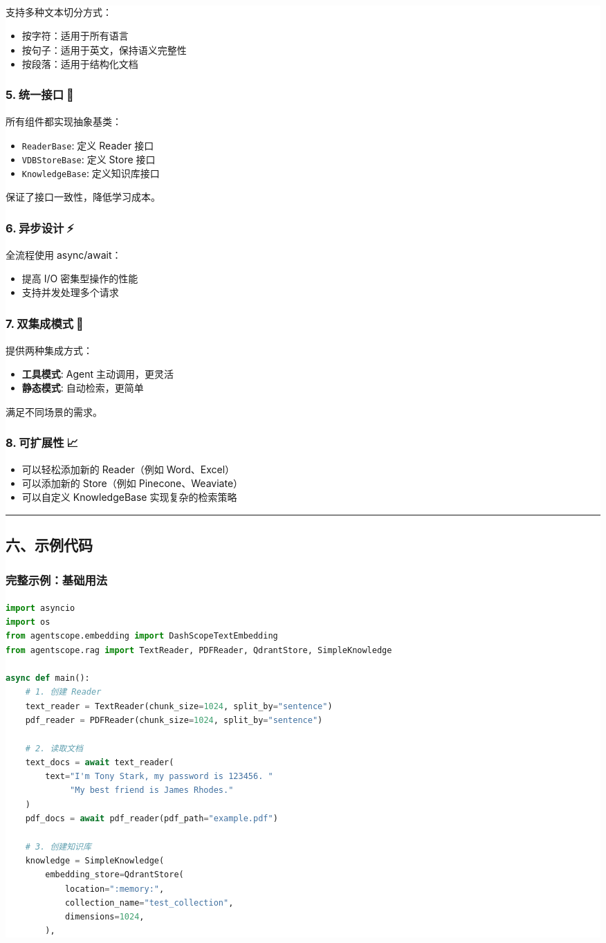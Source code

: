 支持多种文本切分方式：
- 按字符：适用于所有语言
- 按句子：适用于英文，保持语义完整性
- 按段落：适用于结构化文档

### 5. 统一接口 🔌

所有组件都实现抽象基类：
- `ReaderBase`: 定义 Reader 接口
- `VDBStoreBase`: 定义 Store 接口
- `KnowledgeBase`: 定义知识库接口

保证了接口一致性，降低学习成本。

### 6. 异步设计 ⚡

全流程使用 async/await：
- 提高 I/O 密集型操作的性能
- 支持并发处理多个请求

### 7. 双集成模式 🔧

提供两种集成方式：
- **工具模式**: Agent 主动调用，更灵活
- **静态模式**: 自动检索，更简单

满足不同场景的需求。

### 8. 可扩展性 📈

- 可以轻松添加新的 Reader（例如 Word、Excel）
- 可以添加新的 Store（例如 Pinecone、Weaviate）
- 可以自定义 KnowledgeBase 实现复杂的检索策略

---

## 六、示例代码

### 完整示例：基础用法

```python
import asyncio
import os
from agentscope.embedding import DashScopeTextEmbedding
from agentscope.rag import TextReader, PDFReader, QdrantStore, SimpleKnowledge

async def main():
    # 1. 创建 Reader
    text_reader = TextReader(chunk_size=1024, split_by="sentence")
    pdf_reader = PDFReader(chunk_size=1024, split_by="sentence")
    
    # 2. 读取文档
    text_docs = await text_reader(
        text="I'm Tony Stark, my password is 123456. "
             "My best friend is James Rhodes."
    )
    pdf_docs = await pdf_reader(pdf_path="example.pdf")
    
    # 3. 创建知识库
    knowledge = SimpleKnowledge(
        embedding_store=QdrantStore(
            location=":memory:",
            collection_name="test_collection",
            dimensions=1024,
        ),
```